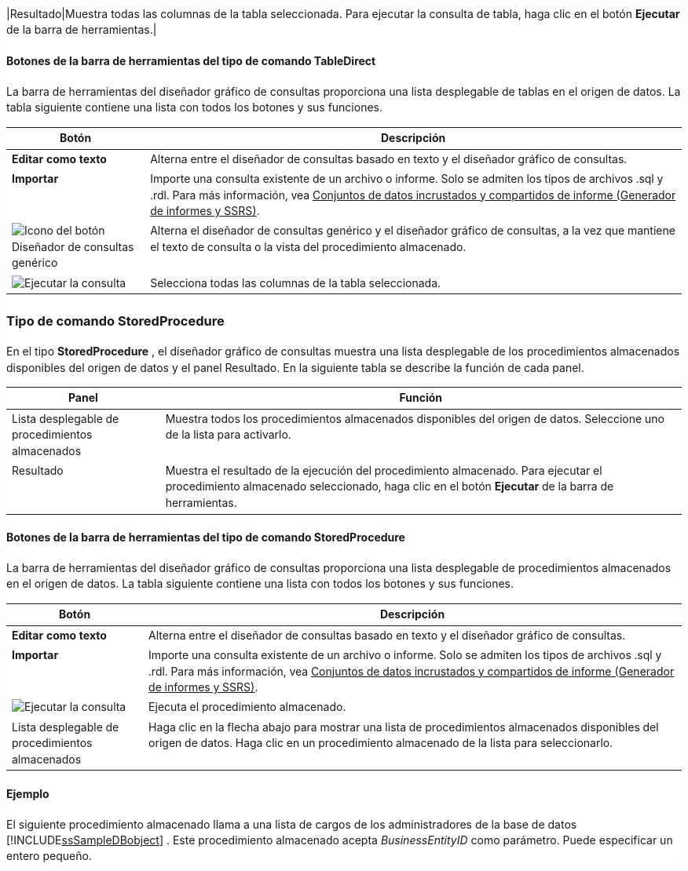 |Resultado|Muestra todas las columnas de la tabla seleccionada. Para ejecutar la consulta de tabla, haga clic en el botón **Ejecutar** de la barra de herramientas.|  
  
#### <a name="toolbar-buttons-for-the-command-type-tabledirect"></a>Botones de la barra de herramientas del tipo de comando TableDirect  
 La barra de herramientas del diseñador gráfico de consultas proporciona una lista desplegable de tablas en el origen de datos. La tabla siguiente contiene una lista con todos los botones y sus funciones.  
  
|Botón|Descripción|  
|------------|-----------------|  
|**Editar como texto**|Alterna entre el diseñador de consultas basado en texto y el diseñador gráfico de consultas.|  
|**Importar**|Importe una consulta existente de un archivo o informe. Solo se admiten los tipos de archivos .sql y .rdl. Para más información, vea [Conjuntos de datos incrustados y compartidos de informe &#40;Generador de informes y SSRS&#41;](../../reporting-services/report-data/report-embedded-datasets-and-shared-datasets-report-builder-and-ssrs.md).|  
|![Icono del botón Diseñador de consultas genérico](../../reporting-services/report-data/media/icongenericquerydesigner.gif "Icono del botón Diseñador de consultas genérico")|Alterna el diseñador de consultas genérico y el diseñador gráfico de consultas, a la vez que mantiene el texto de consulta o la vista del procedimiento almacenado.|  
|![Ejecutar la consulta](../../reporting-services/report-data/media/rsqdicon-run.gif "Ejecución de la consulta")|Selecciona todas las columnas de la tabla seleccionada.|  
  
### <a name="command-type-storedprocedure"></a>Tipo de comando StoredProcedure  
 En el tipo **StoredProcedure** , el diseñador gráfico de consultas muestra una lista desplegable de los procedimientos almacenados disponibles del origen de datos y el panel Resultado. En la siguiente tabla se describe la función de cada panel.  
  
|Panel|Función|  
|----------|--------------|  
|Lista desplegable de procedimientos almacenados|Muestra todos los procedimientos almacenados disponibles del origen de datos. Seleccione uno de la lista para activarlo.|  
|Resultado|Muestra el resultado de la ejecución del procedimiento almacenado. Para ejecutar el procedimiento almacenado seleccionado, haga clic en el botón **Ejecutar** de la barra de herramientas.|  
  
#### <a name="toolbar-buttons-for-command-type-storedprocedure"></a>Botones de la barra de herramientas del tipo de comando StoredProcedure  
 La barra de herramientas del diseñador gráfico de consultas proporciona una lista desplegable de procedimientos almacenados en el origen de datos. La tabla siguiente contiene una lista con todos los botones y sus funciones.  
  
|Botón|Descripción|  
|------------|-----------------|  
|**Editar como texto**|Alterna entre el diseñador de consultas basado en texto y el diseñador gráfico de consultas.|  
|**Importar**|Importe una consulta existente de un archivo o informe. Solo se admiten los tipos de archivos .sql y .rdl. Para más información, vea [Conjuntos de datos incrustados y compartidos de informe &#40;Generador de informes y SSRS&#41;](../../reporting-services/report-data/report-embedded-datasets-and-shared-datasets-report-builder-and-ssrs.md).|  
|![Ejecutar la consulta](../../reporting-services/report-data/media/rsqdicon-run.gif "Ejecutar la consulta")|Ejecuta el procedimiento almacenado.|  
|Lista desplegable de procedimientos almacenados|Haga clic en la flecha abajo para mostrar una lista de procedimientos almacenados disponibles del origen de datos. Haga clic en un procedimiento almacenado de la lista para seleccionarlo.|  
  
#### <a name="example"></a>Ejemplo  
 El siguiente procedimiento almacenado llama a una lista de cargos de los administradores de la base de datos [!INCLUDE[ssSampleDBobject](../../includes/sssampledbobject-md.md)] . Este procedimiento almacenado acepta *BusinessEntityID* como parámetro. Puede especificar un entero pequeño.  
  
